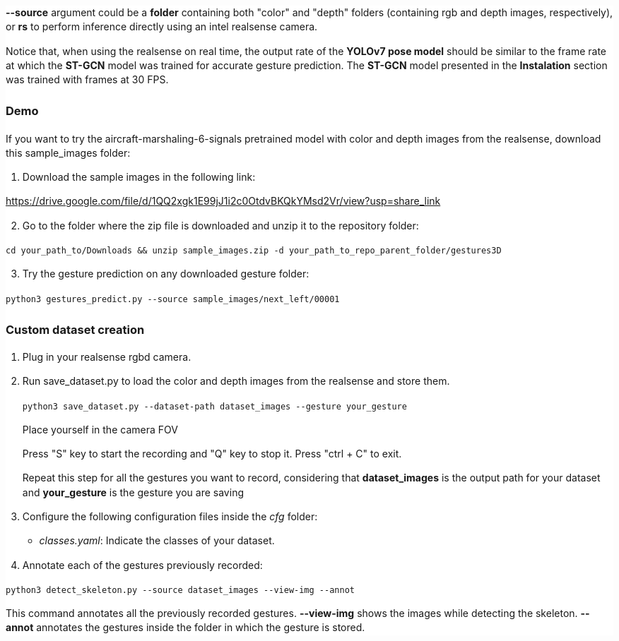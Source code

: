 **--source** argument could be a **folder** containing both "color" and "depth" folders (containing rgb and depth images, respectively), or **rs** to perform inference directly using an intel realsense camera. 

Notice that, when using the realsense on real time, the output rate of the **YOLOv7 pose model** should be similar to the frame rate at which the **ST-GCN** model was trained for accurate gesture prediction. The **ST-GCN** model presented in the **Instalation** section was trained with frames at 30 FPS.

### Demo

If you want to try the aircraft-marshaling-6-signals pretrained model with color and depth images from the realsense, download this sample_images folder:

1. Download the sample images in the following link:

https://drive.google.com/file/d/1QQ2xgk1E99jJ1i2c0OtdvBKQkYMsd2Vr/view?usp=share_link

2. Go to the folder where the zip file is downloaded and unzip it to the repository folder:

```
cd your_path_to/Downloads && unzip sample_images.zip -d your_path_to_repo_parent_folder/gestures3D
```

3. Try the gesture prediction on any downloaded gesture folder:

```
python3 gestures_predict.py --source sample_images/next_left/00001
```


### Custom dataset creation

1. Plug in your realsense rgbd camera.

2. Run save_dataset.py to load the color and depth images from the realsense and store them.
 
    ```
    python3 save_dataset.py --dataset-path dataset_images --gesture your_gesture
    ```

    Place yourself in the camera FOV
    
    Press "S" key to start the recording and "Q" key to stop it. Press "ctrl + C" to exit.
    
    Repeat this step for all the gestures you want to record, considering that **dataset_images** is the output path for your dataset and **your_gesture** is the gesture you are saving

3. Configure the following configuration files inside the *cfg* folder:
    
    - *classes.yaml*: Indicate the classes of your dataset. 

4. Annotate each of the gestures previously recorded:

```
python3 detect_skeleton.py --source dataset_images --view-img --annot
```
This command annotates all the previously recorded gestures. **--view-img** shows the images while detecting the skeleton. **--annot** annotates the gestures inside the folder in which the gesture is stored.
